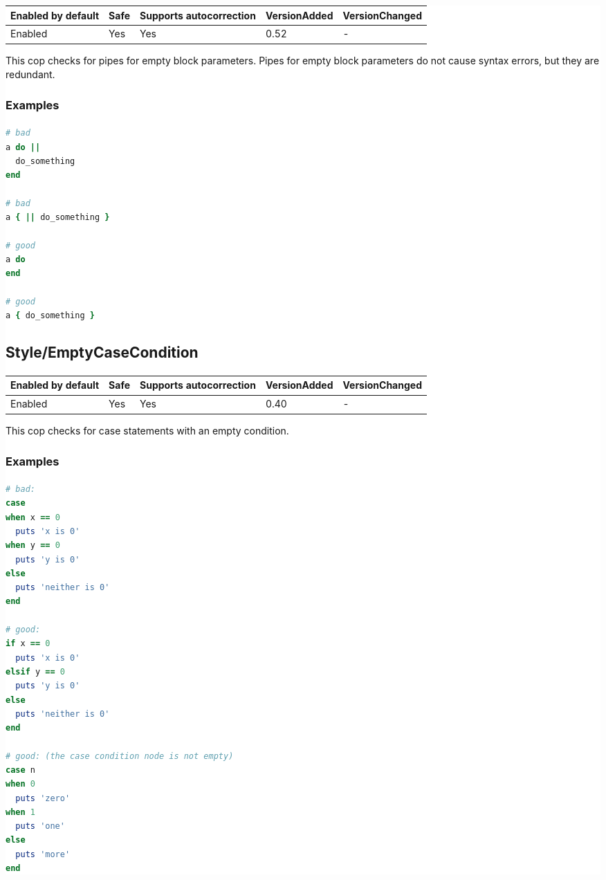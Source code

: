 Enabled by default | Safe | Supports autocorrection | VersionAdded | VersionChanged
--- | --- | --- | --- | ---
Enabled | Yes | Yes  | 0.52 | -

This cop checks for pipes for empty block parameters. Pipes for empty
block parameters do not cause syntax errors, but they are redundant.

### Examples

```ruby
# bad
a do ||
  do_something
end

# bad
a { || do_something }

# good
a do
end

# good
a { do_something }
```

## Style/EmptyCaseCondition

Enabled by default | Safe | Supports autocorrection | VersionAdded | VersionChanged
--- | --- | --- | --- | ---
Enabled | Yes | Yes  | 0.40 | -

This cop checks for case statements with an empty condition.

### Examples

```ruby
# bad:
case
when x == 0
  puts 'x is 0'
when y == 0
  puts 'y is 0'
else
  puts 'neither is 0'
end

# good:
if x == 0
  puts 'x is 0'
elsif y == 0
  puts 'y is 0'
else
  puts 'neither is 0'
end

# good: (the case condition node is not empty)
case n
when 0
  puts 'zero'
when 1
  puts 'one'
else
  puts 'more'
end
```